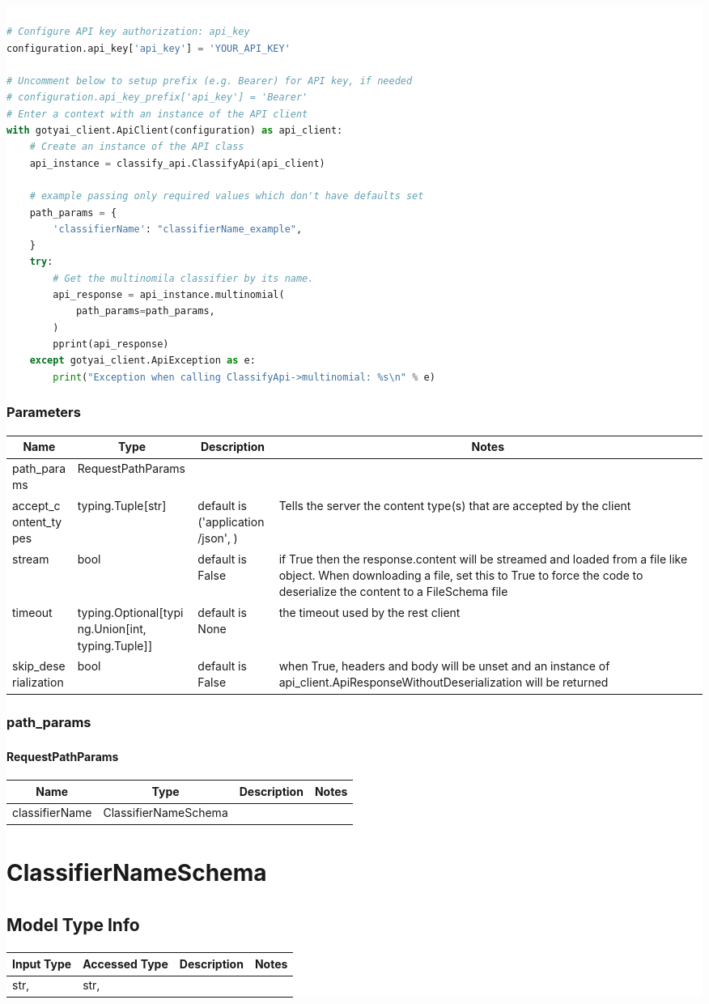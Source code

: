 ```python

# Configure API key authorization: api_key
configuration.api_key['api_key'] = 'YOUR_API_KEY'

# Uncomment below to setup prefix (e.g. Bearer) for API key, if needed
# configuration.api_key_prefix['api_key'] = 'Bearer'
# Enter a context with an instance of the API client
with gotyai_client.ApiClient(configuration) as api_client:
    # Create an instance of the API class
    api_instance = classify_api.ClassifyApi(api_client)

    # example passing only required values which don't have defaults set
    path_params = {
        'classifierName': "classifierName_example",
    }
    try:
        # Get the multinomila classifier by its name.
        api_response = api_instance.multinomial(
            path_params=path_params,
        )
        pprint(api_response)
    except gotyai_client.ApiException as e:
        print("Exception when calling ClassifyApi->multinomial: %s\n" % e)
```
### Parameters

Name | Type | Description  | Notes
------------- | ------------- | ------------- | -------------
path_params | RequestPathParams | |
accept_content_types | typing.Tuple[str] | default is ('application/json', ) | Tells the server the content type(s) that are accepted by the client
stream | bool | default is False | if True then the response.content will be streamed and loaded from a file like object. When downloading a file, set this to True to force the code to deserialize the content to a FileSchema file
timeout | typing.Optional[typing.Union[int, typing.Tuple]] | default is None | the timeout used by the rest client
skip_deserialization | bool | default is False | when True, headers and body will be unset and an instance of api_client.ApiResponseWithoutDeserialization will be returned

### path_params
#### RequestPathParams

Name | Type | Description  | Notes
------------- | ------------- | ------------- | -------------
classifierName | ClassifierNameSchema | | 

# ClassifierNameSchema

## Model Type Info
Input Type | Accessed Type | Description | Notes
------------ | ------------- | ------------- | -------------
str,  | str,  |  | 
